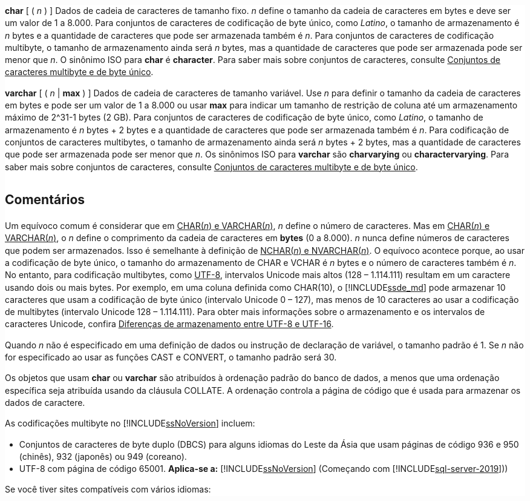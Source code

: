 **char** [ ( *n* ) ] Dados de cadeia de caracteres de tamanho fixo. *n* define o tamanho da cadeia de caracteres em bytes e deve ser um valor de 1 a 8.000. Para conjuntos de caracteres de codificação de byte único, como *Latino*, o tamanho de armazenamento é *n* bytes e a quantidade de caracteres que pode ser armazenada também é *n*. Para conjuntos de caracteres de codificação multibyte, o tamanho de armazenamento ainda será *n* bytes, mas a quantidade de caracteres que pode ser armazenada pode ser menor que *n*. O sinônimo ISO para **char** é **character**. Para saber mais sobre conjuntos de caracteres, consulte [Conjuntos de caracteres multibyte e de byte único](/cpp/c-runtime-library/single-byte-and-multibyte-character-sets).

**varchar** [ ( *n* | **max** ) ] Dados de cadeia de caracteres de tamanho variável. Use *n* para definir o tamanho da cadeia de caracteres em bytes e pode ser um valor de 1 a 8.000 ou usar **max** para indicar um tamanho de restrição de coluna até um armazenamento máximo de 2^31-1 bytes (2 GB). Para conjuntos de caracteres de codificação de byte único, como *Latino*, o tamanho de armazenamento é *n* bytes + 2 bytes e a quantidade de caracteres que pode ser armazenada também é *n*. Para codificação de conjuntos de caracteres multibytes, o tamanho de armazenamento ainda será *n* bytes + 2 bytes, mas a quantidade de caracteres que pode ser armazenada pode ser menor que *n*. Os sinônimos ISO para **varchar** são **charvarying** ou **charactervarying**. Para saber mais sobre conjuntos de caracteres, consulte [Conjuntos de caracteres multibyte e de byte único](/cpp/c-runtime-library/single-byte-and-multibyte-character-sets).

## <a name="remarks"></a>Comentários

Um equívoco comum é considerar que em [CHAR(*n*) e VARCHAR(*n*)](../../t-sql/data-types/char-and-varchar-transact-sql.md), *n* define o número de caracteres. Mas em [CHAR(*n*) e VARCHAR(*n*)](../../t-sql/data-types/char-and-varchar-transact-sql.md), o *n* define o comprimento da cadeia de caracteres em **bytes** (0 a 8.000). *n* nunca define números de caracteres que podem ser armazenados. Isso é semelhante à definição de [NCHAR(*n*) e NVARCHAR(*n*)](../../t-sql/data-types/nchar-and-nvarchar-transact-sql.md).
O equívoco acontece porque, ao usar a codificação de byte único, o tamanho do armazenamento de CHAR e VCHAR é *n* bytes e o número de caracteres também é *n*. No entanto, para codificação multibytes, como [UTF-8](https://www.wikipedia.org/wiki/UTF-8), intervalos Unicode mais altos (128 – 1.114.111) resultam em um caractere usando dois ou mais bytes. Por exemplo, em uma coluna definida como CHAR(10), o [!INCLUDE[ssde_md](../../includes/ssde_md.md)] pode armazenar 10 caracteres que usam a codificação de byte único (intervalo Unicode 0 – 127), mas menos de 10 caracteres ao usar a codificação de multibytes (intervalo Unicode 128 – 1.114.111). Para obter mais informações sobre o armazenamento e os intervalos de caracteres Unicode, confira [Diferenças de armazenamento entre UTF-8 e UTF-16](../../relational-databases/collations/collation-and-unicode-support.md#storage_differences).

Quando *n* não é especificado em uma definição de dados ou instrução de declaração de variável, o tamanho padrão é 1. Se *n* não for especificado ao usar as funções CAST e CONVERT, o tamanho padrão será 30.

Os objetos que usam **char** ou **varchar** são atribuídos à ordenação padrão do banco de dados, a menos que uma ordenação específica seja atribuída usando da cláusula COLLATE. A ordenação controla a página de código que é usada para armazenar os dados de caractere.

As codificações multibyte no [!INCLUDE[ssNoVersion](../../includes/ssnoversion-md.md)] incluem:

- Conjuntos de caracteres de byte duplo (DBCS) para alguns idiomas do Leste da Ásia que usam páginas de código 936 e 950 (chinês), 932 (japonês) ou 949 (coreano).
- UTF-8 com página de código 65001. **Aplica-se a:** [!INCLUDE[ssNoVersion](../../includes/ssnoversion-md.md)] (Começando com [!INCLUDE[sql-server-2019](../../includes/sssqlv15-md.md)]))

Se você tiver sites compatíveis com vários idiomas:
